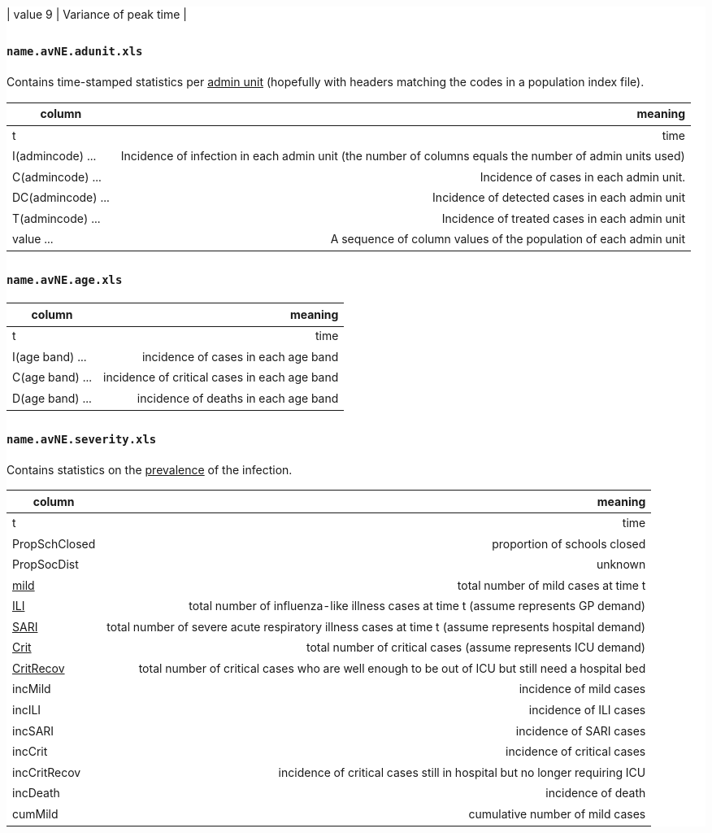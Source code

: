 | value 9 | Variance of peak time |

### `name.avNE.adunit.xls`

Contains time-stamped statistics per [admin unit](./model-glossary.md#Admin-unit)
(hopefully with headers matching the codes in a population index file).

| column | meaning |
| ------------- |-------------:|
| t |  time |
| I(admincode) ... | Incidence of infection in each admin unit (the number of columns equals the number of admin units used) |
| C(admincode) ... | Incidence of cases in each admin unit. |
| DC(admincode) ... | Incidence of detected cases in each admin unit |
| T(admincode) ... | Incidence of treated cases in each admin unit |
| value ... | A sequence of column values of the population of each admin unit |

### `name.avNE.age.xls`

| column | meaning |
| ------------- |-------------:|
| t |  time |
| I(age band) ... | incidence of cases in each age band |
| C(age band) ... | incidence of critical cases in each age band |
| D(age band) ... | incidence of deaths in each age band |

### `name.avNE.severity.xls`

Contains statistics on the [prevalence](./model-glossary.md#Prevalence) of the
infection.

| column | meaning |
| ------------- |-------------:|
| t | time |
| PropSchClosed | proportion of schools closed |
| PropSocDist | unknown |
| [mild](./model-glossary.md#Mild) |  total number of mild cases at time t |
| [ILI](./model-glossary.md#ILI) | total number of influenza-like illness cases at time t (assume represents GP demand) |
| [SARI](./model-glossary.md#SARI) | total number of severe acute respiratory illness cases at time t (assume represents hospital demand) |
| [Crit](./model-glossary.md#Crit) | total number of critical cases (assume represents ICU demand) |
| [CritRecov](./model-glossary.md#CritRecovery) | total number of critical cases who are well enough to be out of ICU but still need a hospital bed |
| incMild | incidence of mild cases |
| incILI | incidence of ILI cases |
| incSARI | incidence of SARI cases |
| incCrit | incidence of critical cases |
| incCritRecov | incidence of critical cases still in hospital but no longer requiring ICU |
| incDeath | incidence of death |
| cumMild | cumulative number of mild cases |